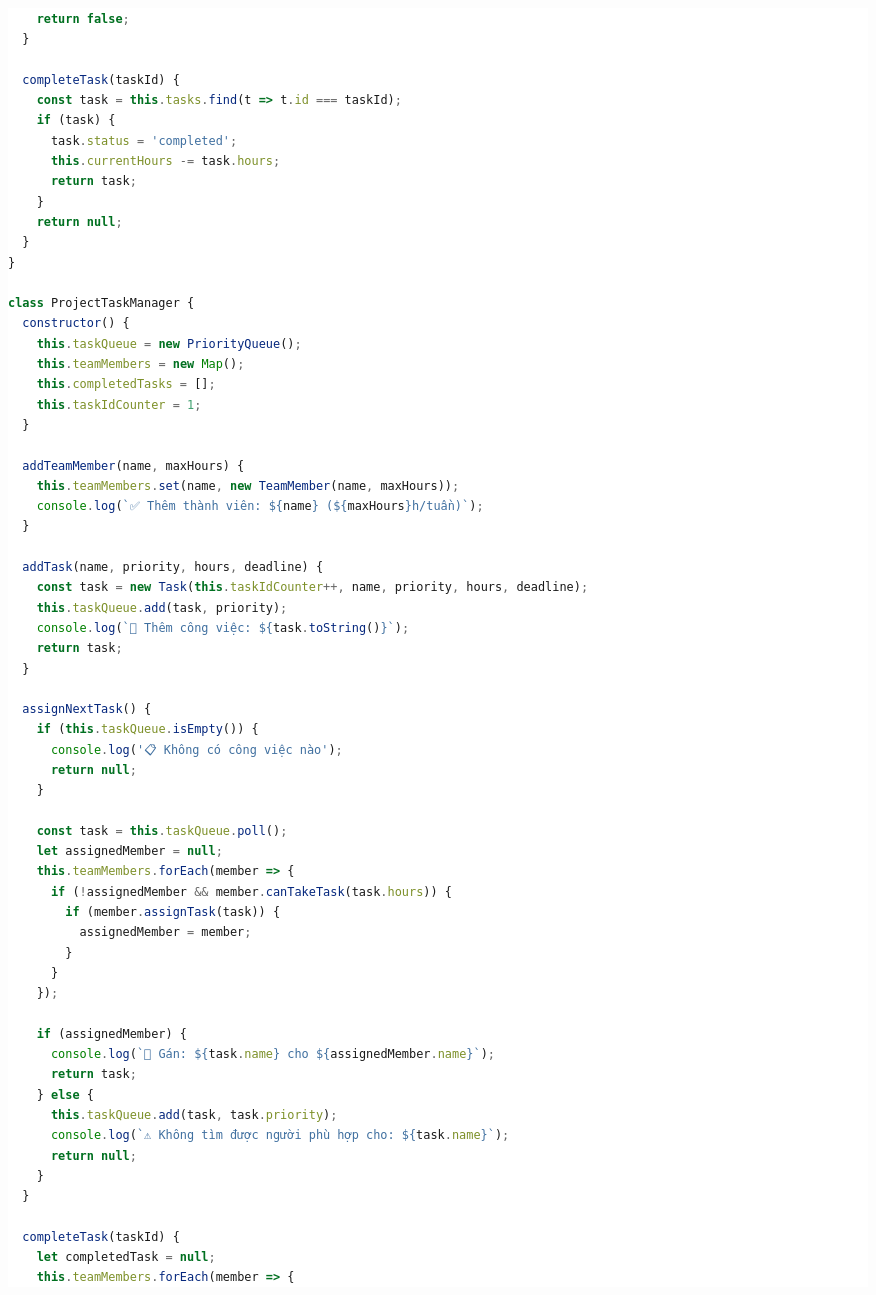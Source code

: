 ```javascript
    return false;
  }

  completeTask(taskId) {
    const task = this.tasks.find(t => t.id === taskId);
    if (task) {
      task.status = 'completed';
      this.currentHours -= task.hours;
      return task;
    }
    return null;
  }
}

class ProjectTaskManager {
  constructor() {
    this.taskQueue = new PriorityQueue();
    this.teamMembers = new Map();
    this.completedTasks = [];
    this.taskIdCounter = 1;
  }

  addTeamMember(name, maxHours) {
    this.teamMembers.set(name, new TeamMember(name, maxHours));
    console.log(`✅ Thêm thành viên: ${name} (${maxHours}h/tuần)`);
  }

  addTask(name, priority, hours, deadline) {
    const task = new Task(this.taskIdCounter++, name, priority, hours, deadline);
    this.taskQueue.add(task, priority);
    console.log(`📝 Thêm công việc: ${task.toString()}`);
    return task;
  }

  assignNextTask() {
    if (this.taskQueue.isEmpty()) {
      console.log('📋 Không có công việc nào');
      return null;
    }

    const task = this.taskQueue.poll();
    let assignedMember = null;
    this.teamMembers.forEach(member => {
      if (!assignedMember && member.canTakeTask(task.hours)) {
        if (member.assignTask(task)) {
          assignedMember = member;
        }
      }
    });

    if (assignedMember) {
      console.log(`👤 Gán: ${task.name} cho ${assignedMember.name}`);
      return task;
    } else {
      this.taskQueue.add(task, task.priority);
      console.log(`⚠️ Không tìm được người phù hợp cho: ${task.name}`);
      return null;
    }
  }

  completeTask(taskId) {
    let completedTask = null;
    this.teamMembers.forEach(member => {
```